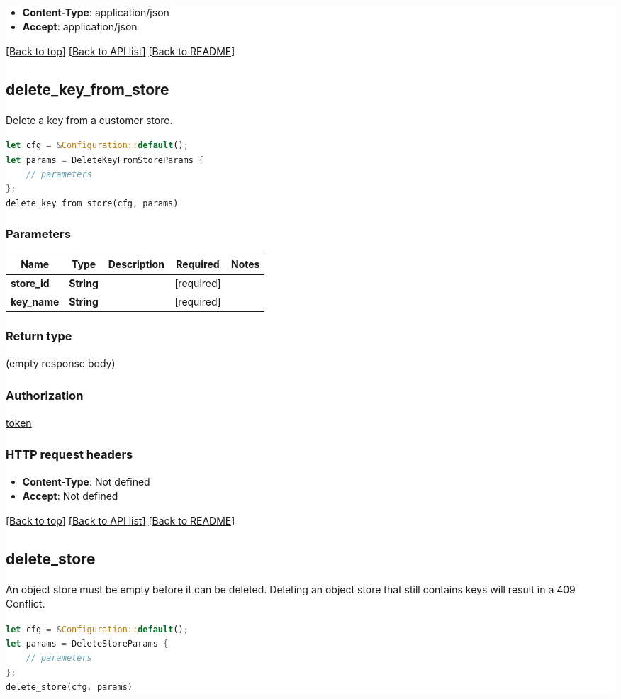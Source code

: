 - **Content-Type**: application/json
- **Accept**: application/json

[[Back to top]](#) [[Back to API list]](../README.md#documentation-for-api-endpoints) [[Back to README]](../README.md)


## delete_key_from_store

Delete a key from a customer store.

```rust
let cfg = &Configuration::default();
let params = DeleteKeyFromStoreParams {
    // parameters
};
delete_key_from_store(cfg, params)
```

### Parameters


Name | Type | Description  | Required | Notes
------------- | ------------- | ------------- | ------------- | -------------
**store_id** | **String** |  | [required] |
**key_name** | **String** |  | [required] |

### Return type

 (empty response body)

### Authorization

[token](../README.md#token)

### HTTP request headers

- **Content-Type**: Not defined
- **Accept**: Not defined

[[Back to top]](#) [[Back to API list]](../README.md#documentation-for-api-endpoints) [[Back to README]](../README.md)


## delete_store

An object store must be empty before it can be deleted.  Deleting an object store that still contains keys will result in a 409 Conflict.

```rust
let cfg = &Configuration::default();
let params = DeleteStoreParams {
    // parameters
};
delete_store(cfg, params)
```

